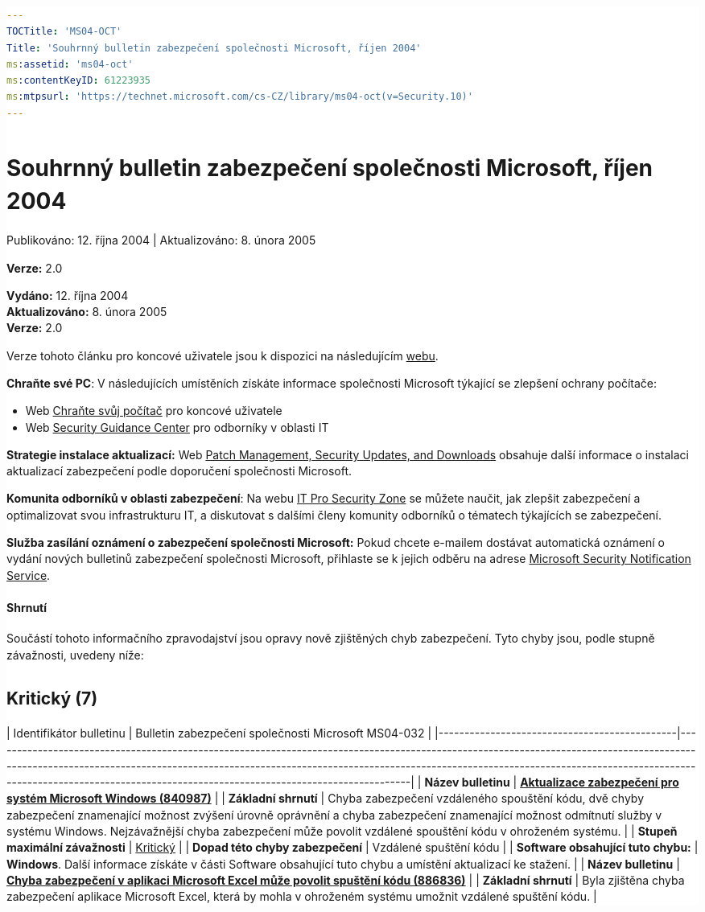 ```yaml
---
TOCTitle: 'MS04-OCT'
Title: 'Souhrnný bulletin zabezpečení společnosti Microsoft, říjen 2004'
ms:assetid: 'ms04-oct'
ms:contentKeyID: 61223935
ms:mtpsurl: 'https://technet.microsoft.com/cs-CZ/library/ms04-oct(v=Security.10)'
---
```


 

Souhrnný bulletin zabezpečení společnosti Microsoft, říjen 2004
===============================================================

Publikováno: 12. října 2004 | Aktualizováno: 8. února 2005

**Verze:** 2.0

**Vydáno:** 12. října 2004  
**Aktualizováno:** 8. února 2005  
**Verze:** 2.0

Verze tohoto článku pro koncové uživatele jsou k dispozici na následujícím [webu](http://www.microsoft.com/security/default.mspx).

**Chraňte své PC**: V následujících umístěních získáte informace společnosti Microsoft týkající se zlepšení ochrany počítače:

-   Web [Chraňte svůj počítač](http://www.microsoft.com/cze/security/protect/) pro koncové uživatele
-   Web [Security Guidance Center](http://www.microsoft.com/cze/security/guidance/) pro odborníky v oblasti IT

**Strategie instalace aktualizací:** Web [Patch Management, Security Updates, and Downloads](http://go.microsoft.com/fwlink/?linkid=21168) obsahuje další informace o instalaci aktualizací zabezpečení podle doporučení společnosti Microsoft.

**Komunita odborníků v oblasti zabezpečení**: Na webu [IT Pro Security Zone](http://go.microsoft.com/fwlink/?linkid=21164) se můžete naučit, jak zlepšit zabezpečení a optimalizovat svou infrastrukturu IT, a diskutovat s dalšími členy komunity odborníků o tématech týkajících se zabezpečení.

**Služba zasílání oznámení o zabezpečení společnosti Microsoft:** Pokud chcete e-mailem dostávat automatická oznámení o vydání nových bulletinů zabezpečení společnosti Microsoft, přihlaste se k jejich odběru na adrese [Microsoft Security Notification Service](http://technet.microsoft.com/security/bulletin/notify).

#### Shrnutí

Součástí tohoto informačního zpravodajství jsou opravy nově zjištěných chyb zabezpečení. Tyto chyby jsou, podle stupně závažnosti, uvedeny níže:

Kritický (7)
------------

<span></span>
| Identifikátor bulletinu                      | Bulletin zabezpečení společnosti Microsoft MS04-032                                                                                                                                                                                                                                                                                                       |
|----------------------------------------------|-----------------------------------------------------------------------------------------------------------------------------------------------------------------------------------------------------------------------------------------------------------------------------------------------------------------------------------------------------------|
| **Název bulletinu**                          | [**Aktualizace zabezpečení pro systém Microsoft Windows (840987)**](http://technet.microsoft.com/security/bulletin/ms04-032)                                                                                                                                                                                                                              |
| **Základní shrnutí**                         | Chyba zabezpečení vzdáleného spouštění kódu, dvě chyby zabezpečení znamenající možnost zvýšení úrovně oprávnění a chyba zabezpečení znamenající možnost odmítnutí služby v systému Windows. Nejzávažnější chyba zabezpečení může povolit vzdálené spouštění kódu v ohroženém systému.                                                                     |
| **Stupeň maximální závažnosti**              | [Kritický](http://technet.microsoft.com/security/bulletin/rating)                                                                                                                                                                                                                                                                                         |
| **Dopad této chyby zabezpečení**             | Vzdálené spuštění kódu                                                                                                                                                                                                                                                                                                                                    |
| **Software obsahující tuto chybu:**          | **Windows**. Další informace získáte v části Software obsahující tuto chybu a umístění aktualizací ke stažení.                                                                                                                                                                                                                                            |
| **Název bulletinu**                          | [**Chyba zabezpečení v aplikaci Microsoft Excel může povolit spuštění kódu (886836)**](http://technet.microsoft.com/security/bulletin/ms04-033)                                                                                                                                                                                                           |
| **Základní shrnutí**                         | Byla zjištěna chyba zabezpečení aplikace Microsoft Excel, která by mohla v ohroženém systému umožnit vzdálené spuštění kódu.                                                                                                                                                                                                                              |